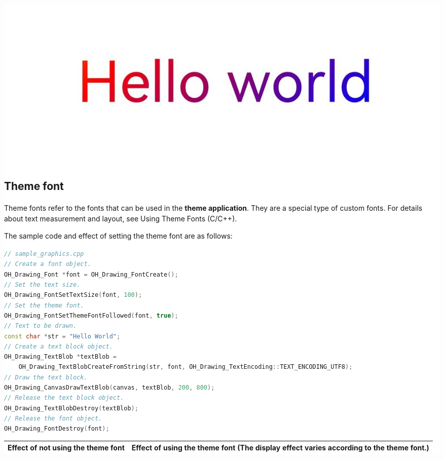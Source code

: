 
![Screenshot_20241225173900576](figures/Screenshot_20241225173900576.jpg)

## Theme font

Theme fonts refer to the fonts that can be used in the **theme application**. They are a special type of custom fonts. For details about text measurement and layout, see Using Theme Fonts (C/C++).

The sample code and effect of setting the theme font are as follows:

```c++
// sample_graphics.cpp
// Create a font object.
OH_Drawing_Font *font = OH_Drawing_FontCreate();
// Set the text size.
OH_Drawing_FontSetTextSize(font, 100);
// Set the theme font.
OH_Drawing_FontSetThemeFontFollowed(font, true);
// Text to be drawn.
const char *str = "Hello World";
// Create a text block object.
OH_Drawing_TextBlob *textBlob =
    OH_Drawing_TextBlobCreateFromString(str, font, OH_Drawing_TextEncoding::TEXT_ENCODING_UTF8);
// Draw the text block.
OH_Drawing_CanvasDrawTextBlob(canvas, textBlob, 200, 800);
// Release the text block object.
OH_Drawing_TextBlobDestroy(textBlob);
// Release the font object.
OH_Drawing_FontDestroy(font);
```


| Effect of not using the theme font| Effect of using the theme font (The display effect varies according to the theme font.)|
| -------- | -------- |